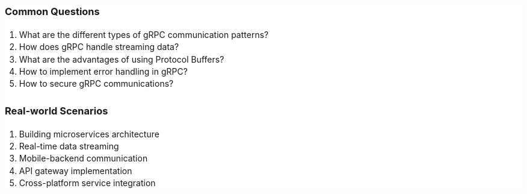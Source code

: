 ### Common Questions
1. What are the different types of gRPC communication patterns?
2. How does gRPC handle streaming data?
3. What are the advantages of using Protocol Buffers?
4. How to implement error handling in gRPC?
5. How to secure gRPC communications?

### Real-world Scenarios
1. Building microservices architecture
2. Real-time data streaming
3. Mobile-backend communication
4. API gateway implementation
5. Cross-platform service integration 